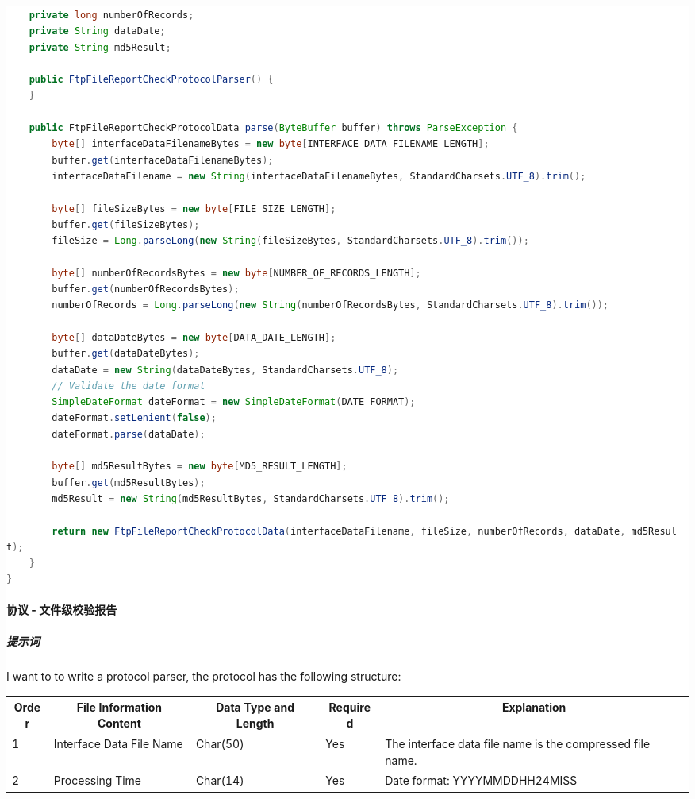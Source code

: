 ```java
    private long numberOfRecords;  
    private String dataDate;  
    private String md5Result;  
  
    public FtpFileReportCheckProtocolParser() {  
    }  
  
    public FtpFileReportCheckProtocolData parse(ByteBuffer buffer) throws ParseException {  
        byte[] interfaceDataFilenameBytes = new byte[INTERFACE_DATA_FILENAME_LENGTH];  
        buffer.get(interfaceDataFilenameBytes);  
        interfaceDataFilename = new String(interfaceDataFilenameBytes, StandardCharsets.UTF_8).trim();  
  
        byte[] fileSizeBytes = new byte[FILE_SIZE_LENGTH];  
        buffer.get(fileSizeBytes);  
        fileSize = Long.parseLong(new String(fileSizeBytes, StandardCharsets.UTF_8).trim());  
  
        byte[] numberOfRecordsBytes = new byte[NUMBER_OF_RECORDS_LENGTH];  
        buffer.get(numberOfRecordsBytes);  
        numberOfRecords = Long.parseLong(new String(numberOfRecordsBytes, StandardCharsets.UTF_8).trim());  
  
        byte[] dataDateBytes = new byte[DATA_DATE_LENGTH];  
        buffer.get(dataDateBytes);  
        dataDate = new String(dataDateBytes, StandardCharsets.UTF_8);  
        // Validate the date format  
        SimpleDateFormat dateFormat = new SimpleDateFormat(DATE_FORMAT);  
        dateFormat.setLenient(false);  
        dateFormat.parse(dataDate);  
  
        byte[] md5ResultBytes = new byte[MD5_RESULT_LENGTH];  
        buffer.get(md5ResultBytes);  
        md5Result = new String(md5ResultBytes, StandardCharsets.UTF_8).trim();  
  
        return new FtpFileReportCheckProtocolData(interfaceDataFilename, fileSize, numberOfRecords, dataDate, md5Result);  
    }  
}
```

#### 协议 - 文件级校验报告
##### 提示词
I want to to write a protocol parser, the protocol has the following structure:

| Order | File Information Content | Data Type and Length | Required | Explanation                                                                                                                                                                                                                                                                                                                                                                                                                                                                                                                                                                                                                                                                                                                                                                                                                                                                                                                                                                                             |
| ----- | ----------------------- | -------------------- | -------- | ------------------------------------------------------------------------------------------------------------------------------------------------------------------------------------------------------------------------------------------------------------------------------------------------------------------------------------------------------------------------------------------------------------------------------------------------------------------------------------------------------------------------------------------------------------------------------------------------------------------------------------------------------------------------------------------------------------------------------------------------------------------------------------------------------------------------------------------------------------------------------------------------------------------------------------------------------------------------------------------------------- |
| 1     | Interface Data File Name | Char(50)             | Yes      | The interface data file name is the compressed file name.                                                                                                                                                                                                                                                                                                                                                                                                                                                                                                                                                                                                                                                                                                                                                                                                                                                                                                                                               |
| 2     | Processing Time         | Char(14)             | Yes      | Date format: YYYYMMDDHH24MISS                                                                                                                                                                                                                                                                                                                                                                                                                                                                                                                                                                                                                                                                                                                                                                                                                                                                                                                                                                           |